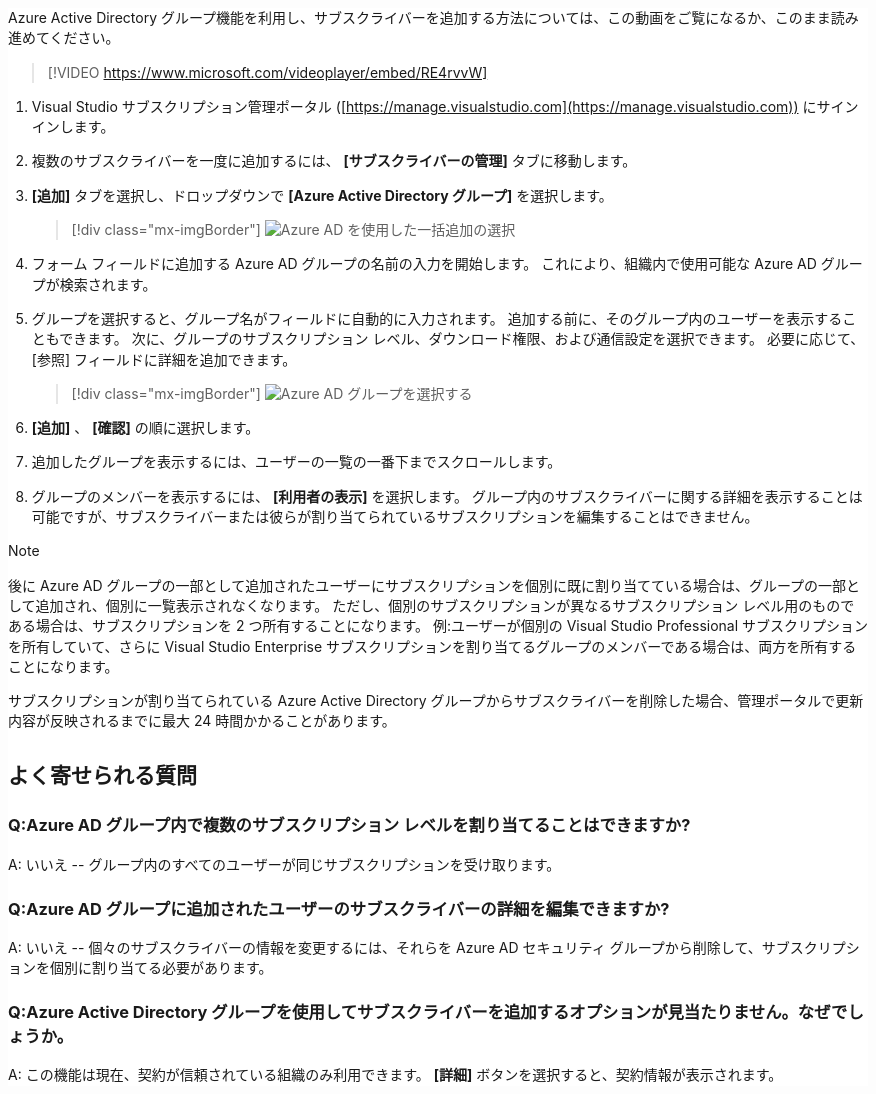 Azure Active Directory グループ機能を利用し、サブスクライバーを追加する方法については、この動画をご覧になるか、このまま読み進めてください。 
<br>

> [!VIDEO https://www.microsoft.com/videoplayer/embed/RE4rvvW]

1. Visual Studio サブスクリプション管理ポータル ([https://manage.visualstudio.com](https://manage.visualstudio.com)) にサインインします。

2. 複数のサブスクライバーを一度に追加するには、 **[サブスクライバーの管理]** タブに移動します。

3. **[追加]** タブを選択し、ドロップダウンで **[Azure Active Directory グループ]** を選択します。  

   > [!div class="mx-imgBorder"]
   > ![Azure AD を使用した一括追加の選択](_img/assign-license-bulk/bulk-add-aad.png "Azure Active Directory グループからサブスクライバーをプルするには、[Bulk add using Azure AD]\(Azure AD を使用した一括追加\) 機能を選択します。")

4. フォーム フィールドに追加する Azure AD グループの名前の入力を開始します。 これにより、組織内で使用可能な Azure AD グループが検索されます。 

5. グループを選択すると、グループ名がフィールドに自動的に入力されます。 追加する前に、そのグループ内のユーザーを表示することもできます。 次に、グループのサブスクリプション レベル、ダウンロード権限、および通信設定を選択できます。 必要に応じて、[参照] フィールドに詳細を追加できます。 

   > [!div class="mx-imgBorder"]
   > ![Azure AD グループを選択する](_img/assign-license-bulk/bulk-add-aad-details.png "Azure AD グループの名前を選択し、そのグループからサブスクライバーを追加します。")

6. **[追加]** 、 **[確認]** の順に選択します。 

7. 追加したグループを表示するには、ユーザーの一覧の一番下までスクロールします。  

8. グループのメンバーを表示するには、 **[利用者の表示]** を選択します。 グループ内のサブスクライバーに関する詳細を表示することは可能ですが、サブスクライバーまたは彼らが割り当てられているサブスクリプションを編集することはできません。    

> [!NOTE]
> 後に Azure AD グループの一部として追加されたユーザーにサブスクリプションを個別に既に割り当てている場合は、グループの一部として追加され、個別に一覧表示されなくなります。 ただし、個別のサブスクリプションが異なるサブスクリプション レベル用のものである場合は、サブスクリプションを 2 つ所有することになります。  例:ユーザーが個別の Visual Studio Professional サブスクリプションを所有していて、さらに Visual Studio Enterprise サブスクリプションを割り当てるグループのメンバーである場合は、両方を所有することになります。  
>
> サブスクリプションが割り当てられている Azure Active Directory グループからサブスクライバーを削除した場合、管理ポータルで更新内容が反映されるまでに最大 24 時間かかることがあります。 


## <a name="frequently-asked-questions"></a>よく寄せられる質問
### <a name="q-can-i-choose-multiple-subscription-levels-to-be-assigned-within-an-azure-ad-group"></a>Q:Azure AD グループ内で複数のサブスクリプション レベルを割り当てることはできますか? 
A: いいえ -- グループ内のすべてのユーザーが同じサブスクリプションを受け取ります。 

### <a name="q-can-i-edit-subscriber-details-of-individuals-added-in-an-azure-ad-group"></a>Q:Azure AD グループに追加されたユーザーのサブスクライバーの詳細を編集できますか?  
A: いいえ -- 個々のサブスクライバーの情報を変更するには、それらを Azure AD セキュリティ グループから削除して、サブスクリプションを個別に割り当てる必要があります。  

### <a name="q-why-cant-i-see-the-option-to-use-azure-active-directory-groups-to-add-subscribers"></a>Q:Azure Active Directory グループを使用してサブスクライバーを追加するオプションが見当たりません。なぜでしょうか。
A: この機能は現在、契約が信頼されている組織のみ利用できます。  **[詳細]** ボタンを選択すると、契約情報が表示されます。
